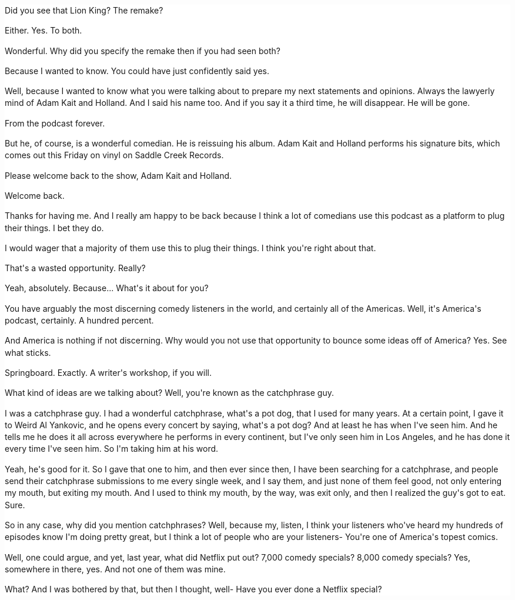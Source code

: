 Did you see that Lion King? The remake?

Either. Yes. To both.

Wonderful. Why did you specify the remake then if you had seen both?

Because I wanted to know. You could have just confidently said yes.

Well, because I wanted to know what you were talking about to prepare my next statements and opinions. Always the lawyerly mind of Adam Kait and Holland. And I said his name too. And if you say it a third time, he will disappear. He will be gone.

From the podcast forever.

But he, of course, is a wonderful comedian. He is reissuing his album. Adam Kait and Holland performs his signature bits, which comes out this Friday on vinyl on Saddle Creek Records.

Please welcome back to the show, Adam Kait and Holland.

Welcome back.

Thanks for having me. And I really am happy to be back because I think a lot of comedians use this podcast as a platform to plug their things. I bet they do.

I would wager that a majority of them use this to plug their things. I think you're right about that.

That's a wasted opportunity. Really?

Yeah, absolutely. Because... What's it about for you?

You have arguably the most discerning comedy listeners in the world, and certainly all of the Americas. Well, it's America's podcast, certainly. A hundred percent.

And America is nothing if not discerning. Why would you not use that opportunity to bounce some ideas off of America? Yes. See what sticks.

Springboard. Exactly. A writer's workshop, if you will.

What kind of ideas are we talking about? Well, you're known as the catchphrase guy.

I was a catchphrase guy. I had a wonderful catchphrase, what's a pot dog, that I used for many years. At a certain point, I gave it to Weird Al Yankovic, and he opens every concert by saying, what's a pot dog? And at least he has when I've seen him. And he tells me he does it all across everywhere he performs in every continent, but I've only seen him in Los Angeles, and he has done it every time I've seen him. So I'm taking him at his word.

Yeah, he's good for it. So I gave that one to him, and then ever since then, I have been searching for a catchphrase, and people send their catchphrase submissions to me every single week, and I say them, and just none of them feel good, not only entering my mouth, but exiting my mouth. And I used to think my mouth, by the way, was exit only, and then I realized the guy's got to eat. Sure.

So in any case, why did you mention catchphrases? Well, because my, listen, I think your listeners who've heard my hundreds of episodes know I'm doing pretty great, but I think a lot of people who are your listeners- You're one of America's topest comics.

Well, one could argue, and yet, last year, what did Netflix put out? 7,000 comedy specials? 8,000 comedy specials? Yes, somewhere in there, yes. And not one of them was mine.

What? And I was bothered by that, but then I thought, well- Have you ever done a Netflix special?
